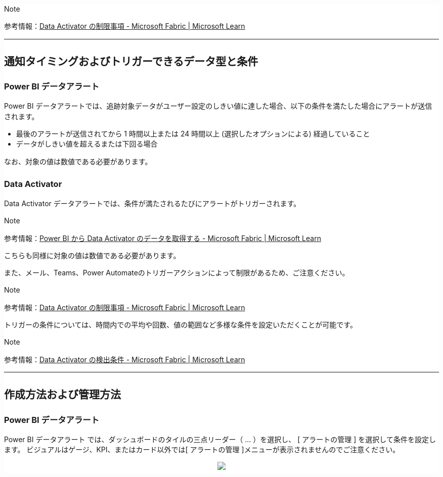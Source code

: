 > [!NOTE]
> 参考情報：[Data Activator の制限事項 - Microsoft Fabric | Microsoft Learn ](https://learn.microsoft.com/ja-jp/fabric/data-activator/data-activator-limitations#allowed-recipients-of-email-alerts)

---
## 通知タイミングおよびトリガーできるデータ型と条件

### Power BI データアラート
Power BI データアラートでは、追跡対象データがユーザー設定のしきい値に達した場合、以下の条件を満たした場合にアラートが送信されます。
 
- 最後のアラートが送信されてから 1 時間以上または 24 時間以上 (選択したオプションによる) 経過していること
- データがしきい値を超えるまたは下回る場合
 
なお、対象の値は数値である必要があります。

### Data Activator
Data Activator データアラートでは、条件が満たされるたびにアラートがトリガーされます。

> [!NOTE]
> 参考情報：[Power BI から Data Activator のデータを取得する - Microsoft Fabric | Microsoft Learn](https://learn.microsoft.com/ja-jp/fabric/data-activator/data-activator-get-data-power-bi#create-your-data-activator-trigger)


こちらも同様に対象の値は数値である必要があります。

また、メール、Teams、Power Automateのトリガーアクションによって制限があるため、ご注意ください。

 > [!NOTE]
> 参考情報：[Data Activator の制限事項 - Microsoft Fabric | Microsoft Learn ](https://learn.microsoft.com/ja-jp/fabric/data-activator/data-activator-limitations#maximum-number-of-trigger-actions)
 



トリガーの条件については、時間内での平均や回数、値の範囲など多様な条件を設定いただくことが可能です。


 > [!NOTE]
> 参考情報：[Data Activator の検出条件 - Microsoft Fabric | Microsoft Learn](https://learn.microsoft.com/ja-jp/fabric/data-activator/data-activator-detection-conditions)
 



---
## 作成方法および管理方法

### Power BI データアラート

Power BI データアラート では、ダッシュボードのタイルの三点リーダー（ … ）を選択し、 [ アラートの管理 ] を選択して条件を設定します。
ビジュアルはゲージ、KPI、またはカード以外では[ アラートの管理 ]メニューが表示されませんのでご注意ください。

 <div align="center">
<img src="pbi_alert_creation_1.png">
</div>
